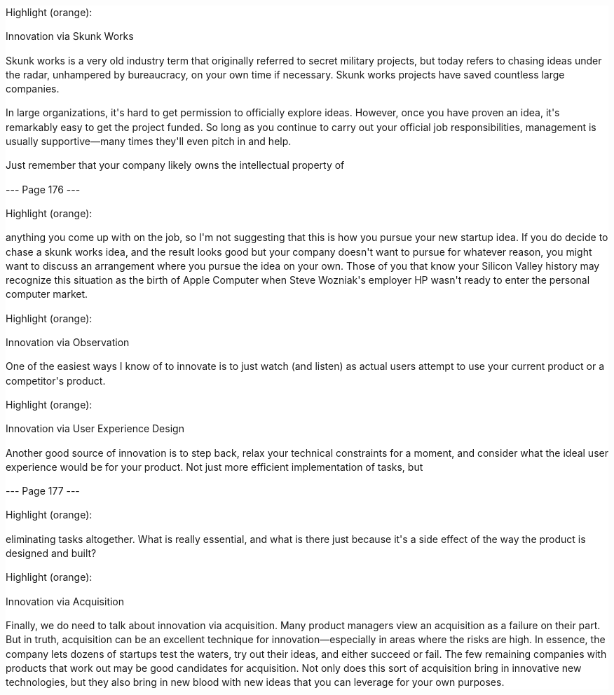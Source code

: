 Highlight (orange):

Innovation via Skunk Works

Skunk works is a very old industry term that originally referred to secret military projects, but today refers to chasing ideas under the radar, unhampered by bureaucracy, on your own time if necessary. Skunk works projects have saved countless large companies.

In large organizations, it's hard to get permission to officially explore ideas. However, once you have proven an idea, it's remarkably easy to get the project funded. So long as you continue to carry out your official job responsibilities, management is usually supportive—many times they'll even pitch in and help.

Just remember that your company likely owns the intellectual property of

--- Page 176 ---

Highlight (orange):

anything you come up with on the job, so I'm not suggesting that this is how you pursue your new startup idea. If you do decide to chase a skunk works idea, and the result looks good but your company doesn't want to pursue for whatever reason, you might want to discuss an arrangement where you pursue the idea on your own. Those of you that know your Silicon Valley history may recognize this situation as the birth of Apple Computer when Steve Wozniak's employer HP wasn't ready to enter the personal computer market.

Highlight (orange):

Innovation via Observation

One of the easiest ways I know of to innovate is to just watch (and listen) as actual users attempt to use your current product or a competitor's product.

Highlight (orange):

Innovation via User Experience Design

Another good source of innovation is to step back, relax your technical constraints for a moment, and consider what the ideal user experience would be for your product. Not just more efficient implementation of tasks, but

--- Page 177 ---

Highlight (orange):

eliminating tasks altogether. What is really essential, and what is there just because it's a side effect of the way the product is designed and built?

Highlight (orange):

Innovation via Acquisition

Finally, we do need to talk about innovation via acquisition. Many product managers view an acquisition as a failure on their part. But in truth, acquisition can be an excellent technique for innovation—especially in areas where the risks are high. In essence, the company lets dozens of startups test the waters, try out their ideas, and either succeed or fail. The few remaining companies with products that work out may be good candidates for acquisition. Not only does this sort of acquisition bring in innovative new technologies, but they also bring in new blood with new ideas that you can leverage for your own purposes.
